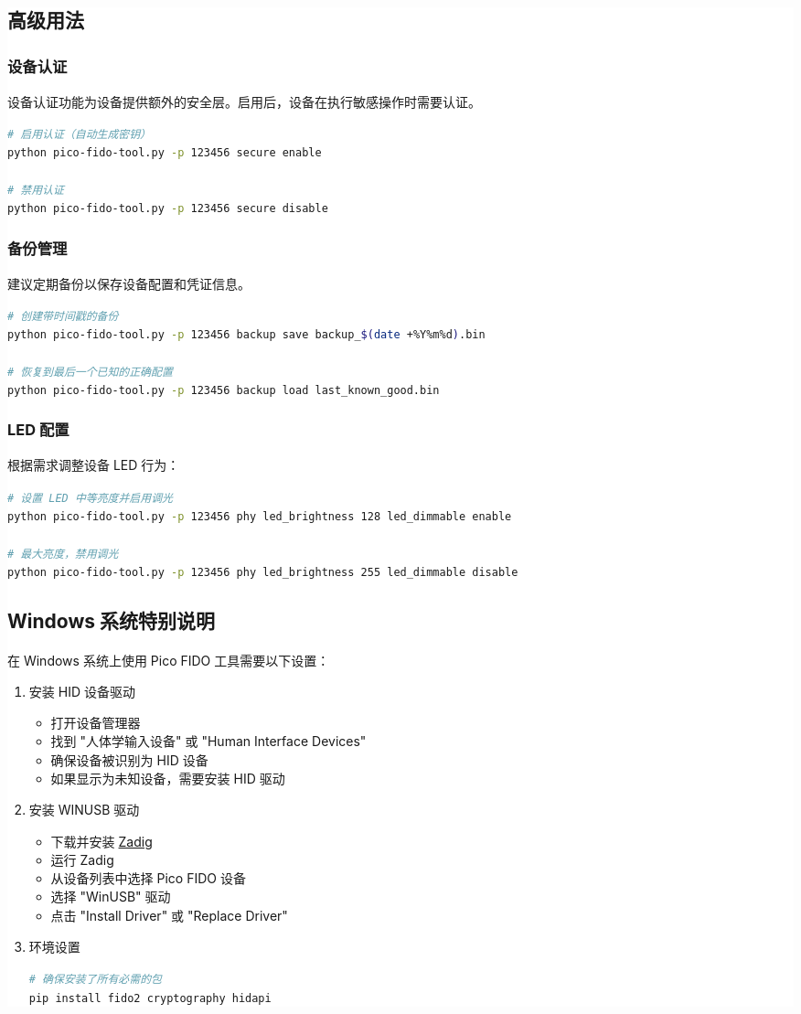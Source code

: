 ## 高级用法

### 设备认证
设备认证功能为设备提供额外的安全层。启用后，设备在执行敏感操作时需要认证。

```bash
# 启用认证（自动生成密钥）
python pico-fido-tool.py -p 123456 secure enable

# 禁用认证
python pico-fido-tool.py -p 123456 secure disable
```

### 备份管理
建议定期备份以保存设备配置和凭证信息。

```bash
# 创建带时间戳的备份
python pico-fido-tool.py -p 123456 backup save backup_$(date +%Y%m%d).bin

# 恢复到最后一个已知的正确配置
python pico-fido-tool.py -p 123456 backup load last_known_good.bin
```

### LED 配置
根据需求调整设备 LED 行为：

```bash
# 设置 LED 中等亮度并启用调光
python pico-fido-tool.py -p 123456 phy led_brightness 128 led_dimmable enable

# 最大亮度，禁用调光
python pico-fido-tool.py -p 123456 phy led_brightness 255 led_dimmable disable
```

## Windows 系统特别说明

在 Windows 系统上使用 Pico FIDO 工具需要以下设置：

1. 安装 HID 设备驱动
   - 打开设备管理器
   - 找到 "人体学输入设备" 或 "Human Interface Devices"
   - 确保设备被识别为 HID 设备
   - 如果显示为未知设备，需要安装 HID 驱动

2. 安装 WINUSB 驱动
   - 下载并安装 [Zadig](https://zadig.akeo.ie/)
   - 运行 Zadig
   - 从设备列表中选择 Pico FIDO 设备
   - 选择 "WinUSB" 驱动
   - 点击 "Install Driver" 或 "Replace Driver"

3. 环境设置
   ```bash
   # 确保安装了所有必需的包
   pip install fido2 cryptography hidapi
   ```
